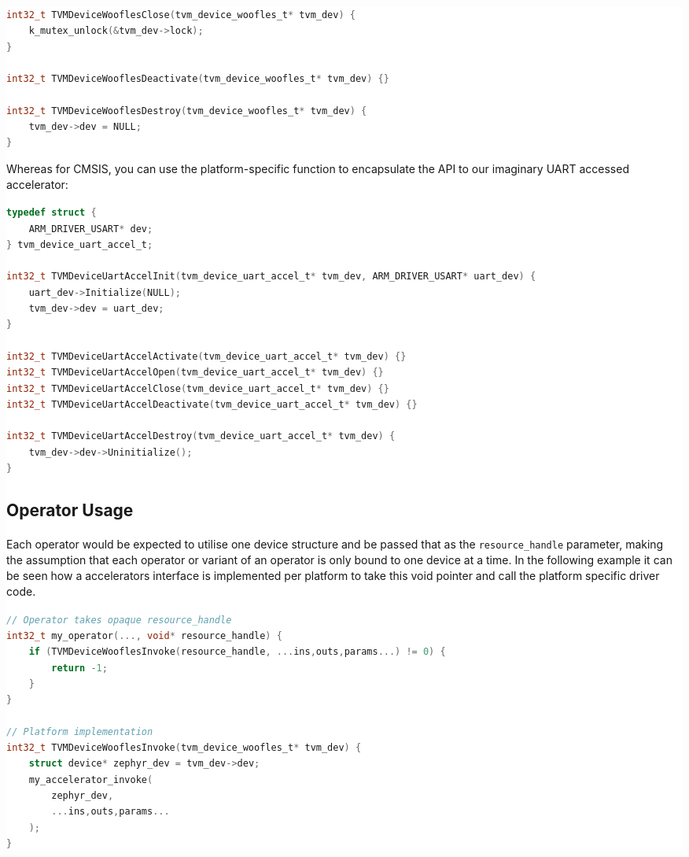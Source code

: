 ```c
int32_t TVMDeviceWooflesClose(tvm_device_woofles_t* tvm_dev) {
    k_mutex_unlock(&tvm_dev->lock);
}

int32_t TVMDeviceWooflesDeactivate(tvm_device_woofles_t* tvm_dev) {}

int32_t TVMDeviceWooflesDestroy(tvm_device_woofles_t* tvm_dev) {
    tvm_dev->dev = NULL;
}
```

Whereas for CMSIS, you can use the platform-specific function to encapsulate the API to our imaginary UART accessed accelerator:

```c
typedef struct {
    ARM_DRIVER_USART* dev;
} tvm_device_uart_accel_t;

int32_t TVMDeviceUartAccelInit(tvm_device_uart_accel_t* tvm_dev, ARM_DRIVER_USART* uart_dev) {
    uart_dev->Initialize(NULL);
    tvm_dev->dev = uart_dev;
}

int32_t TVMDeviceUartAccelActivate(tvm_device_uart_accel_t* tvm_dev) {}
int32_t TVMDeviceUartAccelOpen(tvm_device_uart_accel_t* tvm_dev) {}
int32_t TVMDeviceUartAccelClose(tvm_device_uart_accel_t* tvm_dev) {}
int32_t TVMDeviceUartAccelDeactivate(tvm_device_uart_accel_t* tvm_dev) {}

int32_t TVMDeviceUartAccelDestroy(tvm_device_uart_accel_t* tvm_dev) {
    tvm_dev->dev->Uninitialize();
}
```

## Operator Usage
Each operator would be expected to utilise one device structure and be passed that as the `resource_handle` parameter, making the assumption that each operator or variant of an operator is only bound to one device at a time. In the following example it can be seen how a accelerators interface is implemented per platform to take this void pointer and call the platform specific driver code.

```c
// Operator takes opaque resource_handle
int32_t my_operator(..., void* resource_handle) {
    if (TVMDeviceWooflesInvoke(resource_handle, ...ins,outs,params...) != 0) {
        return -1;
    }
}

// Platform implementation
int32_t TVMDeviceWooflesInvoke(tvm_device_woofles_t* tvm_dev) {
    struct device* zephyr_dev = tvm_dev->dev;
    my_accelerator_invoke(
        zephyr_dev,
        ...ins,outs,params...
    );
}
```
